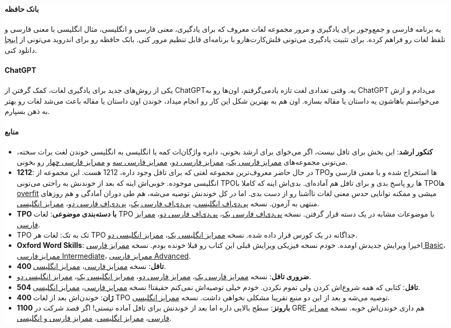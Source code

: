 #### **بانک حافظه**

یه برنامه فارسی و جمع‌وجور برای یادگیری و مرور مجموعه لغات معروف که برای یادگیری، معنی فارسی و انگلیسی، مثال انگلیسی با معنی فارسی و تلفظ لغات رو فراهم کرده. برای تثبیت یادگیری می‌تونی فلش‌کارت‌هارو با برنامه‌ای قابل تنظیم مرور کنی. بانک حافظه رو برای اندروید می‌تونی از [اینجا](https://play.google.com/store/apps/details?id=com.farad.learning.permanents) دانلود کنی.

#### ChatGPT

یکی از روش‌های جدید برای یادگیری لغات، کمک گرفتن از ChatGPTیه. وقتی تعدادی لغت تازه یادمی‌گرفتم، اون‌ها رو به ChatGPT می‌دادم و ازش می‌خواستم باهاشون یه داستان یا مقاله بسازه. اون هم به بهترین شکل این کار رو انجام میداد، خوندن اون داستان یا مقاله باعث می‌شد لغات رو بهتر به ذهن بسپارم.

#### منابع

*   **کنکور ارشد**: این بخش برای تافل نیست، اگر می‌خوای برای ارشد بخونی، دایره واژگان‌ات کمه یا انگلیسی به انگلیسی خوندن لغت برات سخته، می‌تونی مجموعه‌های [ممرایز فارسی یک](https://app.memrise.com/course/1616226/wjgn-zbn-nglysy-khnkhwr-rshd-w-dkhtry-mrn-shryf/)، [ممرایز فارسی دو](https://app.memrise.com/course/934239/lgt-prtkhrr-rshd/)، [ممرایز فارسی سه](https://app.memrise.com/course/925280/zbn-mwmy-wyjh-azmwn-khrshnsy-rshd/) و [ممرایز فارسی چهار](https://app.memrise.com/course/172041/mjmwh-lgt-azmwn-hy-khrshnsy-rshd/) رو بخونی.
*   **1212**: در حال حاضر معروف‌ترین مجموعه لغتی که برای تافل وجود داره، 1212 هست. این مجموعه از TPOها استخراج شده و با معنی فارسی و انگلیسی موجوده. خوبی‌اش اینه که بعد از خوندنش به راحتی می‌تونی TPOها رو پاسخ بدی و برای تافل هم آماده‌ای. بدی‌اش اینه که کاملا با TPOها [overfit](https://en.wikipedia.org/wiki/Overfitting) میشی و ممکنه توانایی حدس معنی لغات ناآشنا رو از دست بدی. اما در کل خوندنش توصیه می‌شه، هم طی دوران آمادگی و هم روزهای منتهی به آزمون. نسخه [پی‌دی‌اف انگلیسی](https://hialisabet.com/wp-content/uploads/2022/12/1212-Words-You-Need-to-Know-to-Pass-TOEFL-iBT.pdf)، [پی‌دی‌اف فارسی یک](https://hialisabet.com/wp-content/uploads/2022/12/1212-Words-You-Need-to-Pass-the-TOEFL.pdf)، [پی‌دی‌اف فارسی دو](https://hialisabet.com/wp-content/uploads/2022/12/TPO-Vocabulary.pdf)، [ممرایز انگلیسی](https://app.memrise.com/course/5420859/1212-toefl-ibt-words-enhanced/).
*   **TPO‌ با دسته‌بندی موضوعی**: لغات TPO با موضوعات مشابه در یک دسته قرار گرفتن. نسخه [پی‌دی‌اف فارسی یک](https://hialisabet.com/wp-content/uploads/2022/12/TOEFL-Professioinal-Classification.pdf)، [پی‌دی‌اف فارسی دو](https://hialisabet.com/wp-content/uploads/2022/12/TPO-Vocabulary-Classified.pdf)، [ممرایز فارسی](https://app.memrise.com/course/2214958/tpo/).
*   TPO تک به تک: لغات هر TPO جداگانه در یک کورس قرار داده شده. نسخه [ممرایز انگلیسی یک](https://app.memrise.com/course/1591257/tpo-reading-vocab/)، [ممرایز انگلیسی دو](https://app.memrise.com/course/2225359/tpo-vocabulary/).
*   **Oxford Word Skills**: اخیرا ویرایش جدیدش اومده. خودم نسخه فیزیکی ویرایش قبلی این کتاب رو قبلا خونده بودم. نسخه [ممرایز فارسی Basic](https://app.memrise.com/course/5688773/oxford-word-skills-basic/)، [ممرایز فارسی Intermediate](https://app.memrise.com/course/1626596/oxford-word-skill-intermediate/)، [ممرایز فارسی Advanced](https://app.memrise.com/course/5774230/oxford-word-skills-advanced-3/).
*   **400 تافل**: نسخه [ممرایز فارسی](https://app.memrise.com/course/1234762/400-lgt-tfl/)، [ممرایز انگلیسی](https://app.memrise.com/course/678648/400-must-have-words/).
*   **ضروری تافل**: نسخه [ممرایز فارسی یک](https://app.memrise.com/course/778778/khlmt-mhm-tfl-bh-hmrh-tlfz-anh-toefl/)، [ممرایز فارسی دو](https://app.memrise.com/course/1187070/lgt-drwry-tfl/)، [ممرایز انگلیسی یک](https://app.memrise.com/course/131980/essential-words-for-the-toefl6th/)، [ممرایز انگلیسی دو](https://app.memrise.com/course/1206941/lgt-drwry-tfl/).
*   **504 تافل**: کتابی که همه شروع‌اش کردن ولی تموم نکردن. خودم خیلی توصیه‌اش نمی‌کنم حقیقتا! نسخه [ممرایز فارسی](https://app.memrise.com/course/1173063/504-wjh-drwry/)، [ممرایز انگلیسی](https://app.memrise.com/course/1208117/504/).
*   **400 ژان**: خوندن‌اش بعد از لغات TPO توصیه می‌شه و بعد از این دو منبع تقریبا مشکلی نخواهی داشت. نسخه [ممرایز انگلیسی](https://app.memrise.com/course/1897085/400-toefl-vocabularies-by-zhan/).
*   **1100 بارونز**: سطح بالایی داره اما بعد از خوندنش برای تافل آماده نیستی! اگر قصد شرکت در GRE هم داری خوندن‌اش خوبه. نسخه [ممرایز فارسی](https://app.memrise.com/course/1511475/1100-words-you-need-to-know-with-audio-code/)، [ممرایز انگلیسی](https://app.memrise.com/course/336961/1100-words-you-need-to-know-with-audio/)، [ممرایز فارسی و انگلیسی](https://app.memrise.com/course/2249147/1100-words-you-need-to-know/).

